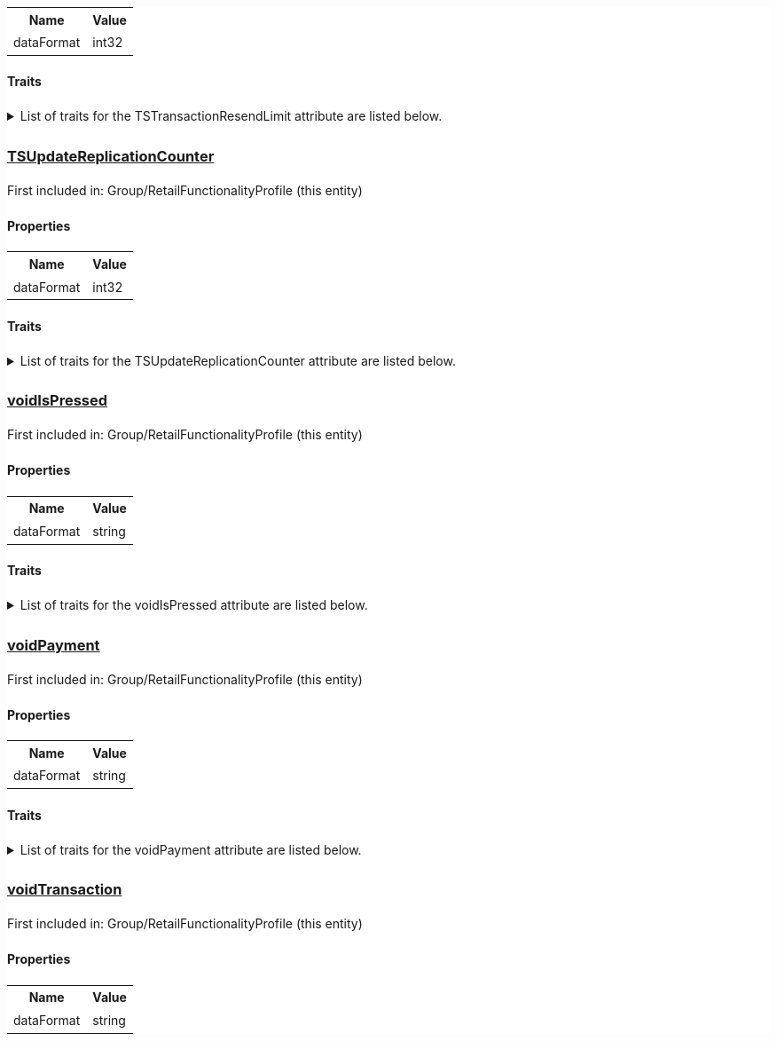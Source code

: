 <table><tr><th>Name</th><th>Value</th></tr><tr><td>dataFormat</td><td>int32</td></tr></table>

#### Traits

<details><summary>List of traits for the TSTransactionResendLimit attribute are listed below.</summary></details>

### <a href=#TSUpdateReplicationCounter name="TSUpdateReplicationCounter">TSUpdateReplicationCounter</a>

First included in: Group/RetailFunctionalityProfile (this entity)  

#### Properties

<table><tr><th>Name</th><th>Value</th></tr><tr><td>dataFormat</td><td>int32</td></tr></table>

#### Traits

<details><summary>List of traits for the TSUpdateReplicationCounter attribute are listed below.</summary></details>

### <a href=#voidIsPressed name="voidIsPressed">voidIsPressed</a>

First included in: Group/RetailFunctionalityProfile (this entity)  

#### Properties

<table><tr><th>Name</th><th>Value</th></tr><tr><td>dataFormat</td><td>string</td></tr></table>

#### Traits

<details><summary>List of traits for the voidIsPressed attribute are listed below.</summary></details>

### <a href=#voidPayment name="voidPayment">voidPayment</a>

First included in: Group/RetailFunctionalityProfile (this entity)  

#### Properties

<table><tr><th>Name</th><th>Value</th></tr><tr><td>dataFormat</td><td>string</td></tr></table>

#### Traits

<details><summary>List of traits for the voidPayment attribute are listed below.</summary></details>

### <a href=#voidTransaction name="voidTransaction">voidTransaction</a>

First included in: Group/RetailFunctionalityProfile (this entity)  

#### Properties

<table><tr><th>Name</th><th>Value</th></tr><tr><td>dataFormat</td><td>string</td></tr></table>
